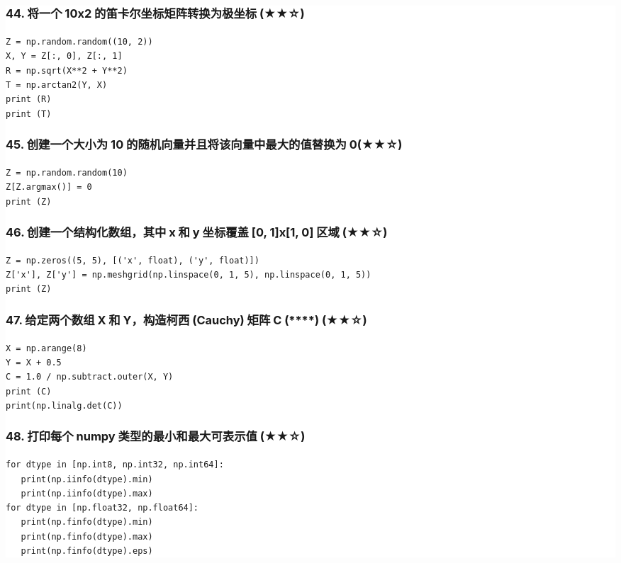 ### 44. 将一个 10x2 的笛卡尔坐标矩阵转换为极坐标 (★★☆)

```
Z = np.random.random((10, 2))
X, Y = Z[:, 0], Z[:, 1]
R = np.sqrt(X**2 + Y**2)
T = np.arctan2(Y, X)
print (R)
print (T)

```

### 45. 创建一个大小为 10 的随机向量并且将该向量中最大的值替换为 0(★★☆)

```
Z = np.random.random(10)
Z[Z.argmax()] = 0
print (Z)

```

### 46. 创建一个结构化数组，其中 x 和 y 坐标覆盖 [0, 1]x[1, 0] 区域 (★★☆)

```
Z = np.zeros((5, 5), [('x', float), ('y', float)])
Z['x'], Z['y'] = np.meshgrid(np.linspace(0, 1, 5), np.linspace(0, 1, 5))
print (Z)

```

### **47. 给定两个数组 X 和 Y，构造柯西 (Cauchy) 矩阵 C (****) (★★☆)**

```
X = np.arange(8)
Y = X + 0.5
C = 1.0 / np.subtract.outer(X, Y)
print (C)
print(np.linalg.det(C)) 

```

### 48. 打印每个 numpy 类型的最小和最大可表示值 (★★☆)

```
for dtype in [np.int8, np.int32, np.int64]:
   print(np.iinfo(dtype).min)
   print(np.iinfo(dtype).max)
for dtype in [np.float32, np.float64]:
   print(np.finfo(dtype).min)
   print(np.finfo(dtype).max)
   print(np.finfo(dtype).eps)

```
